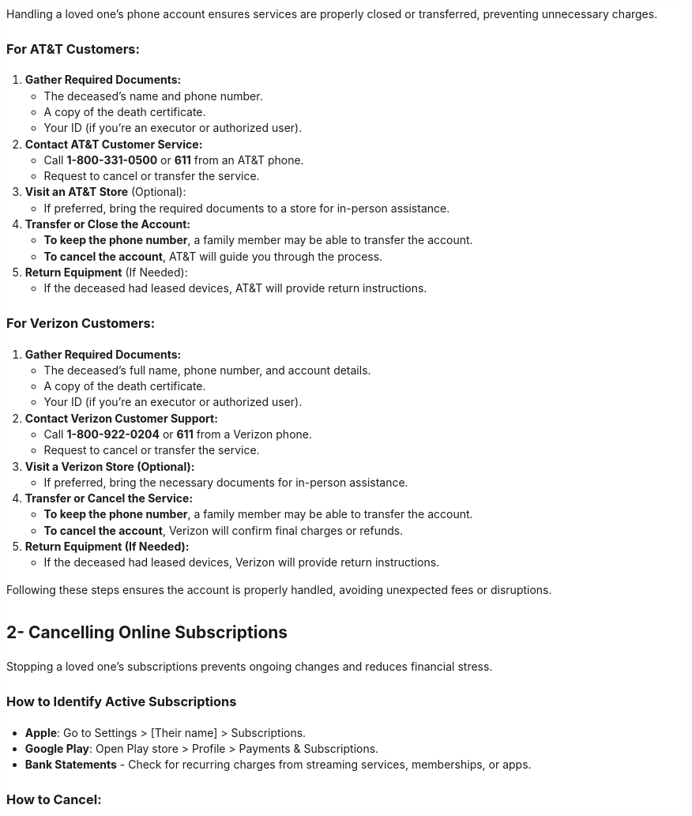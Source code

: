 Handling a loved one’s phone account ensures services are properly closed or transferred, preventing unnecessary charges.

### For AT\&T Customers:

1. **Gather Required Documents:**  
   * The deceased’s name and phone number.  
   * A copy of the death certificate.  
   * Your ID (if you’re an executor or authorized user).  
2. **Contact AT\&T Customer Service:**  
   * Call **1-800-331-0500** or **611** from an AT\&T phone.  
   * Request to cancel or transfer the service.  
3. **Visit an AT\&T Store** (Optional):  
   * If preferred, bring the required documents to a store for in-person assistance.  
4. **Transfer or Close the Account:**  
   * **To keep the phone number**, a family member may be able to transfer the account.  
   * **To cancel the account**, AT\&T will guide you through the process.  
5. **Return Equipment** (If Needed):  
   * If the deceased had leased devices, AT\&T will provide return instructions.

### For Verizon Customers:

1. **Gather Required Documents:**  
   * The deceased’s full name, phone number, and account details.  
   * A copy of the death certificate.  
   * Your ID (if you’re an executor or authorized user).  
2. **Contact Verizon Customer Support:**  
   * Call **1-800-922-0204** or **611** from a Verizon phone.  
   * Request to cancel or transfer the service.  
3. **Visit a Verizon Store (Optional):**  
   * If preferred, bring the necessary documents for in-person assistance.  
4. **Transfer or Cancel the Service:**  
   * **To keep the phone number**, a family member may be able to transfer the account.  
   * **To cancel the account**, Verizon will confirm final charges or refunds.  
5. **Return Equipment (If Needed):**  
   * If the deceased had leased devices, Verizon will provide return instructions.

Following these steps ensures the account is properly handled, avoiding unexpected fees or disruptions.

## 2- Cancelling Online Subscriptions 

Stopping a loved one’s subscriptions prevents ongoing changes and reduces financial stress.

### How to Identify Active Subscriptions

* **Apple**: Go to Settings \> \[Their name\] \> Subscriptions.  
* **Google Play**: Open Play store \> Profile \> Payments & Subscriptions.  
* **Bank Statements** \- Check for recurring charges from streaming services, memberships, or apps.

### How to Cancel:
